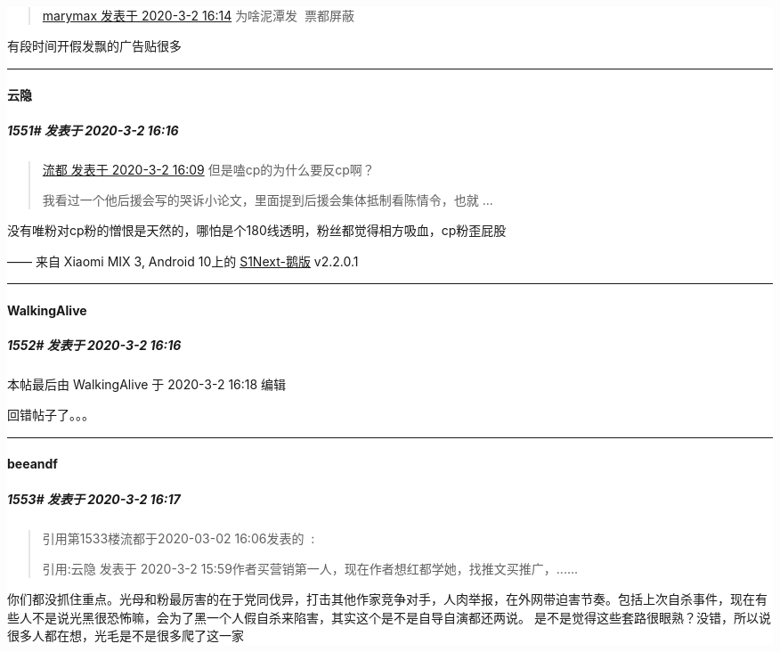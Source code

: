 

<blockquote><a href="httphttps://bbs.saraba1st.com/2b/forum.php?mod=redirect&amp;goto=findpost&amp;pid=46592162&amp;ptid=1916310" target="_blank">marymax 发表于 2020-3-2 16:14</a>
为啥泥潭发  票都屏蔽</blockquote>
有段时间开假发飘的广告贴很多







*****

####  云隐  
##### 1551#       发表于 2020-3-2 16:16



<blockquote><a href="httphttps://bbs.saraba1st.com/2b/forum.php?mod=redirect&amp;goto=findpost&amp;pid=46592076&amp;ptid=1916310" target="_blank">流都 发表于 2020-3-2 16:09</a>
但是嗑cp的为什么要反cp啊？

我看过一个他后援会写的哭诉小论文，里面提到后援会集体抵制看陈情令，也就 ...</blockquote>
没有唯粉对cp粉的憎恨是天然的，哪怕是个180线透明，粉丝都觉得相方吸血，cp粉歪屁股

—— 来自 Xiaomi MIX 3, Android 10上的 [S1Next-鹅版](https://github.com/ykrank/S1-Next/releases) v2.2.0.1







*****

####  WalkingAlive  
##### 1552#       发表于 2020-3-2 16:16



 本帖最后由 WalkingAlive 于 2020-3-2 16:18 编辑 

回错帖子了。。。







*****

####  beeandf  
##### 1553#       发表于 2020-3-2 16:17



<blockquote>引用第1533楼流都于2020-03-02 16:06发表的  :

引用:云隐 发表于 2020-3-2 15:59作者买营销第一人，现在作者想红都学她，找推文买推广，......</blockquote>

你们都没抓住重点。光母和粉最厉害的在于党同伐异，打击其他作家竞争对手，人肉举报，在外网带迫害节奏。包括上次自杀事件，现在有些人不是说光黑很恐怖嘛，会为了黑一个人假自杀来陷害，其实这个是不是自导自演都还两说。
是不是觉得这些套路很眼熟？没错，所以说很多人都在想，光毛是不是很多爬了这一家
